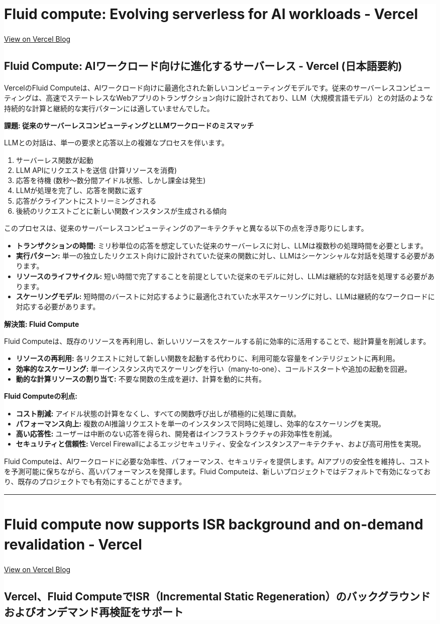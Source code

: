 # Fluid compute: Evolving serverless for AI workloads - Vercel

[View on Vercel Blog](https://vercel.com/blog/fluid-compute-evolving-serverless-for-ai-workloads)

## Fluid Compute: AIワークロード向けに進化するサーバーレス - Vercel (日本語要約)

VercelのFluid Computeは、AIワークロード向けに最適化された新しいコンピューティングモデルです。従来のサーバーレスコンピューティングは、高速でステートレスなWebアプリのトランザクション向けに設計されており、LLM（大規模言語モデル）との対話のような持続的な計算と継続的な実行パターンには適していませんでした。

**課題: 従来のサーバーレスコンピューティングとLLMワークロードのミスマッチ**

LLMとの対話は、単一の要求と応答以上の複雑なプロセスを伴います。

1.  サーバーレス関数が起動
2.  LLM APIにリクエストを送信 (計算リソースを消費)
3.  応答を待機 (数秒〜数分間アイドル状態、しかし課金は発生)
4.  LLMが処理を完了し、応答を関数に返す
5.  応答がクライアントにストリーミングされる
6.  後続のリクエストごとに新しい関数インスタンスが生成される傾向

このプロセスは、従来のサーバーレスコンピューティングのアーキテクチャと異なる以下の点を浮き彫りにします。

*   **トランザクションの時間:** ミリ秒単位の応答を想定していた従来のサーバーレスに対し、LLMは複数秒の処理時間を必要とします。
*   **実行パターン:** 単一の独立したリクエスト向けに設計されていた従来の関数に対し、LLMはシーケンシャルな対話を処理する必要があります。
*   **リソースのライフサイクル:** 短い時間で完了することを前提としていた従来のモデルに対し、LLMは継続的な対話を処理する必要があります。
*   **スケーリングモデル:** 短時間のバーストに対応するように最適化されていた水平スケーリングに対し、LLMは継続的なワークロードに対応する必要があります。

**解決策: Fluid Compute**

Fluid Computeは、既存のリソースを再利用し、新しいリソースをスケールする前に効率的に活用することで、総計算量を削減します。

*   **リソースの再利用:** 各リクエストに対して新しい関数を起動する代わりに、利用可能な容量をインテリジェントに再利用。
*   **効率的なスケーリング:** 単一インスタンス内でスケーリングを行い（many-to-one）、コールドスタートや追加の起動を回避。
*   **動的な計算リソースの割り当て:** 不要な関数の生成を避け、計算を動的に共有。

**Fluid Computeの利点:**

*   **コスト削減:** アイドル状態の計算をなくし、すべての関数呼び出しが積極的に処理に貢献。
*   **パフォーマンス向上:** 複数のAI推論リクエストを単一のインスタンスで同時に処理し、効率的なスケーリングを実現。
*   **高い応答性:** ユーザーは中断のない応答を得られ、開発者はインフラストラクチャの非効率性を削減。
*   **セキュリティと信頼性:** Vercel Firewallによるエッジセキュリティ、安全なインスタンスアーキテクチャ、および高可用性を実現。

Fluid Computeは、AIワークロードに必要な効率性、パフォーマンス、セキュリティを提供します。AIアプリの安全性を維持し、コストを予測可能に保ちながら、高いパフォーマンスを発揮します。Fluid Computeは、新しいプロジェクトではデフォルトで有効になっており、既存のプロジェクトでも有効にすることができます。

---
# Fluid compute now supports ISR background and on-demand revalidation - Vercel

[View on Vercel Blog](https://vercel.com/changelog/fluid-compute-now-supports-isr-background-and-on-demand-revalidation)

## Vercel、Fluid ComputeでISR（Incremental Static Regeneration）のバックグラウンドおよびオンデマンド再検証をサポート
